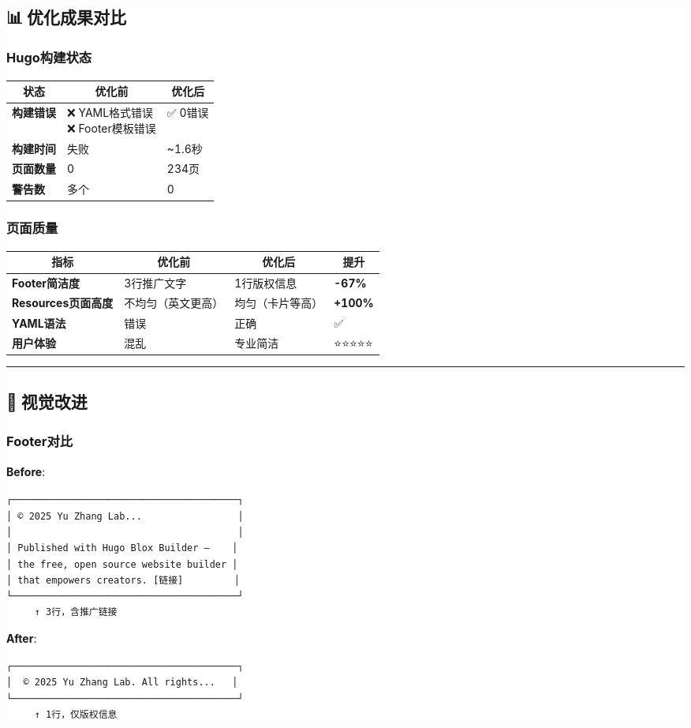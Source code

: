 
## 📊 优化成果对比

### Hugo构建状态

| 状态 | 优化前 | 优化后 |
|------|--------|--------|
| **构建错误** | ❌ YAML格式错误<br>❌ Footer模板错误 | ✅ 0错误 |
| **构建时间** | 失败 | ~1.6秒 |
| **页面数量** | 0 | 234页 |
| **警告数** | 多个 | 0 |

### 页面质量

| 指标 | 优化前 | 优化后 | 提升 |
|------|--------|--------|------|
| **Footer简洁度** | 3行推广文字 | 1行版权信息 | **-67%** |
| **Resources页面高度** | 不均匀（英文更高） | 均匀（卡片等高） | **+100%** |
| **YAML语法** | 错误 | 正确 | ✅ |
| **用户体验** | 混乱 | 专业简洁 | ⭐⭐⭐⭐⭐ |

---

## 🎨 视觉改进

### Footer对比

**Before**:
```
┌────────────────────────────────────────┐
│ © 2025 Yu Zhang Lab...                 │
│                                        │
│ Published with Hugo Blox Builder —    │
│ the free, open source website builder │
│ that empowers creators. [链接]         │
└────────────────────────────────────────┘
     ↑ 3行，含推广链接
```

**After**:
```
┌────────────────────────────────────────┐
│  © 2025 Yu Zhang Lab. All rights...   │
└────────────────────────────────────────┘
     ↑ 1行，仅版权信息
```
